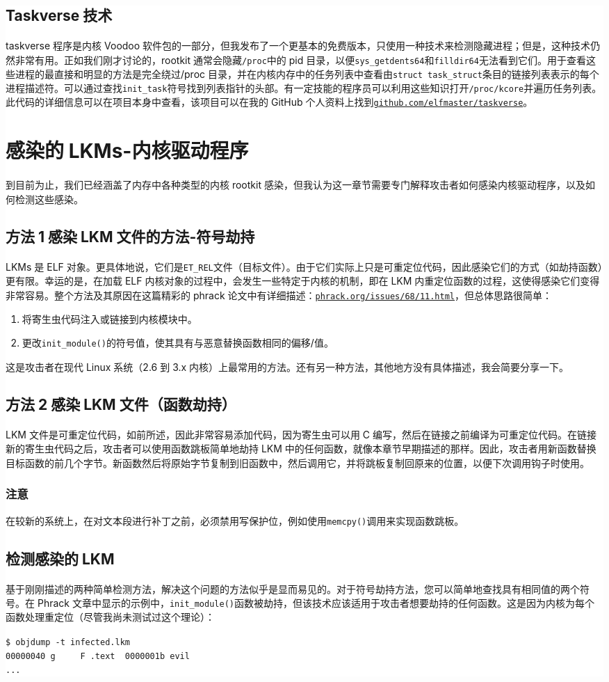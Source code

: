 ## Taskverse 技术

taskverse 程序是内核 Voodoo 软件包的一部分，但我发布了一个更基本的免费版本，只使用一种技术来检测隐藏进程；但是，这种技术仍然非常有用。正如我们刚才讨论的，rootkit 通常会隐藏`/proc`中的 pid 目录，以便`sys_getdents64`和`filldir64`无法看到它们。用于查看这些进程的最直接和明显的方法是完全绕过/proc 目录，并在内核内存中的任务列表中查看由`struct task_struct`条目的链接列表表示的每个进程描述符。可以通过查找`init_task`符号找到列表指针的头部。有一定技能的程序员可以利用这些知识打开`/proc/kcore`并遍历任务列表。此代码的详细信息可以在项目本身中查看，该项目可以在我的 GitHub 个人资料上找到[`github.com/elfmaster/taskverse`](https://github.com/elfmaster/taskverse)。

# 感染的 LKMs-内核驱动程序

到目前为止，我们已经涵盖了内存中各种类型的内核 rootkit 感染，但我认为这一章节需要专门解释攻击者如何感染内核驱动程序，以及如何检测这些感染。

## 方法 1 感染 LKM 文件的方法-符号劫持

LKMs 是 ELF 对象。更具体地说，它们是`ET_REL`文件（目标文件）。由于它们实际上只是可重定位代码，因此感染它们的方式（如劫持函数）更有限。幸运的是，在加载 ELF 内核对象的过程中，会发生一些特定于内核的机制，即在 LKM 内重定位函数的过程，这使得感染它们变得非常容易。整个方法及其原因在这篇精彩的 phrack 论文中有详细描述：[`phrack.org/issues/68/11.html`](http://phrack.org/issues/68/11.html)，但总体思路很简单：

1.  将寄生虫代码注入或链接到内核模块中。

1.  更改`init_module()`的符号值，使其具有与恶意替换函数相同的偏移/值。

这是攻击者在现代 Linux 系统（2.6 到 3.x 内核）上最常用的方法。还有另一种方法，其他地方没有具体描述，我会简要分享一下。

## 方法 2 感染 LKM 文件（函数劫持）

LKM 文件是可重定位代码，如前所述，因此非常容易添加代码，因为寄生虫可以用 C 编写，然后在链接之前编译为可重定位代码。在链接新的寄生虫代码之后，攻击者可以使用函数跳板简单地劫持 LKM 中的任何函数，就像本章节早期描述的那样。因此，攻击者用新函数替换目标函数的前几个字节。新函数然后将原始字节复制到旧函数中，然后调用它，并将跳板复制回原来的位置，以便下次调用钩子时使用。

### 注意

在较新的系统上，在对文本段进行补丁之前，必须禁用写保护位，例如使用`memcpy()`调用来实现函数跳板。

## 检测感染的 LKM

基于刚刚描述的两种简单检测方法，解决这个问题的方法似乎是显而易见的。对于符号劫持方法，您可以简单地查找具有相同值的两个符号。在 Phrack 文章中显示的示例中，`init_module()`函数被劫持，但该技术应该适用于攻击者想要劫持的任何函数。这是因为内核为每个函数处理重定位（尽管我尚未测试过这个理论）：

```
$ objdump -t infected.lkm
00000040 g     F .text  0000001b evil
...
